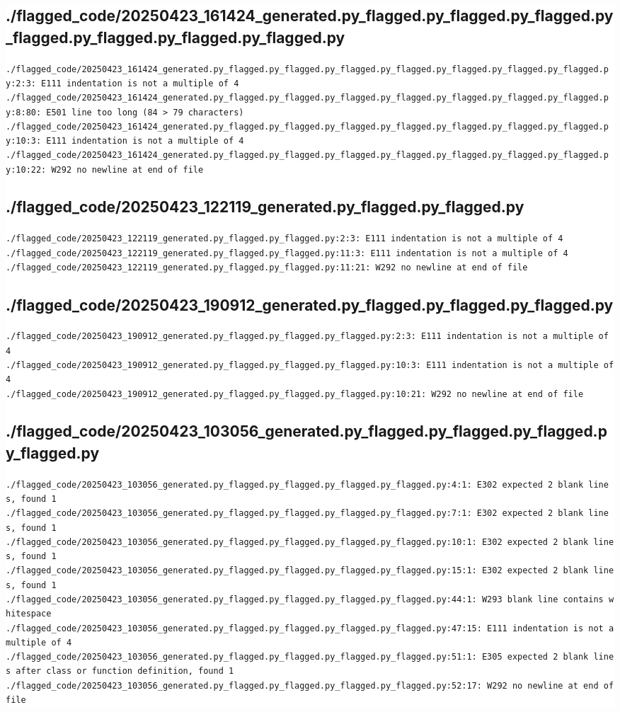 ## ./flagged_code/20250423_161424_generated.py_flagged.py_flagged.py_flagged.py_flagged.py_flagged.py_flagged.py_flagged.py
```
./flagged_code/20250423_161424_generated.py_flagged.py_flagged.py_flagged.py_flagged.py_flagged.py_flagged.py_flagged.py:2:3: E111 indentation is not a multiple of 4
./flagged_code/20250423_161424_generated.py_flagged.py_flagged.py_flagged.py_flagged.py_flagged.py_flagged.py_flagged.py:8:80: E501 line too long (84 > 79 characters)
./flagged_code/20250423_161424_generated.py_flagged.py_flagged.py_flagged.py_flagged.py_flagged.py_flagged.py_flagged.py:10:3: E111 indentation is not a multiple of 4
./flagged_code/20250423_161424_generated.py_flagged.py_flagged.py_flagged.py_flagged.py_flagged.py_flagged.py_flagged.py:10:22: W292 no newline at end of file

```

## ./flagged_code/20250423_122119_generated.py_flagged.py_flagged.py
```
./flagged_code/20250423_122119_generated.py_flagged.py_flagged.py:2:3: E111 indentation is not a multiple of 4
./flagged_code/20250423_122119_generated.py_flagged.py_flagged.py:11:3: E111 indentation is not a multiple of 4
./flagged_code/20250423_122119_generated.py_flagged.py_flagged.py:11:21: W292 no newline at end of file

```

## ./flagged_code/20250423_190912_generated.py_flagged.py_flagged.py_flagged.py
```
./flagged_code/20250423_190912_generated.py_flagged.py_flagged.py_flagged.py:2:3: E111 indentation is not a multiple of 4
./flagged_code/20250423_190912_generated.py_flagged.py_flagged.py_flagged.py:10:3: E111 indentation is not a multiple of 4
./flagged_code/20250423_190912_generated.py_flagged.py_flagged.py_flagged.py:10:21: W292 no newline at end of file

```

## ./flagged_code/20250423_103056_generated.py_flagged.py_flagged.py_flagged.py_flagged.py
```
./flagged_code/20250423_103056_generated.py_flagged.py_flagged.py_flagged.py_flagged.py:4:1: E302 expected 2 blank lines, found 1
./flagged_code/20250423_103056_generated.py_flagged.py_flagged.py_flagged.py_flagged.py:7:1: E302 expected 2 blank lines, found 1
./flagged_code/20250423_103056_generated.py_flagged.py_flagged.py_flagged.py_flagged.py:10:1: E302 expected 2 blank lines, found 1
./flagged_code/20250423_103056_generated.py_flagged.py_flagged.py_flagged.py_flagged.py:15:1: E302 expected 2 blank lines, found 1
./flagged_code/20250423_103056_generated.py_flagged.py_flagged.py_flagged.py_flagged.py:44:1: W293 blank line contains whitespace
./flagged_code/20250423_103056_generated.py_flagged.py_flagged.py_flagged.py_flagged.py:47:15: E111 indentation is not a multiple of 4
./flagged_code/20250423_103056_generated.py_flagged.py_flagged.py_flagged.py_flagged.py:51:1: E305 expected 2 blank lines after class or function definition, found 1
./flagged_code/20250423_103056_generated.py_flagged.py_flagged.py_flagged.py_flagged.py:52:17: W292 no newline at end of file

```
